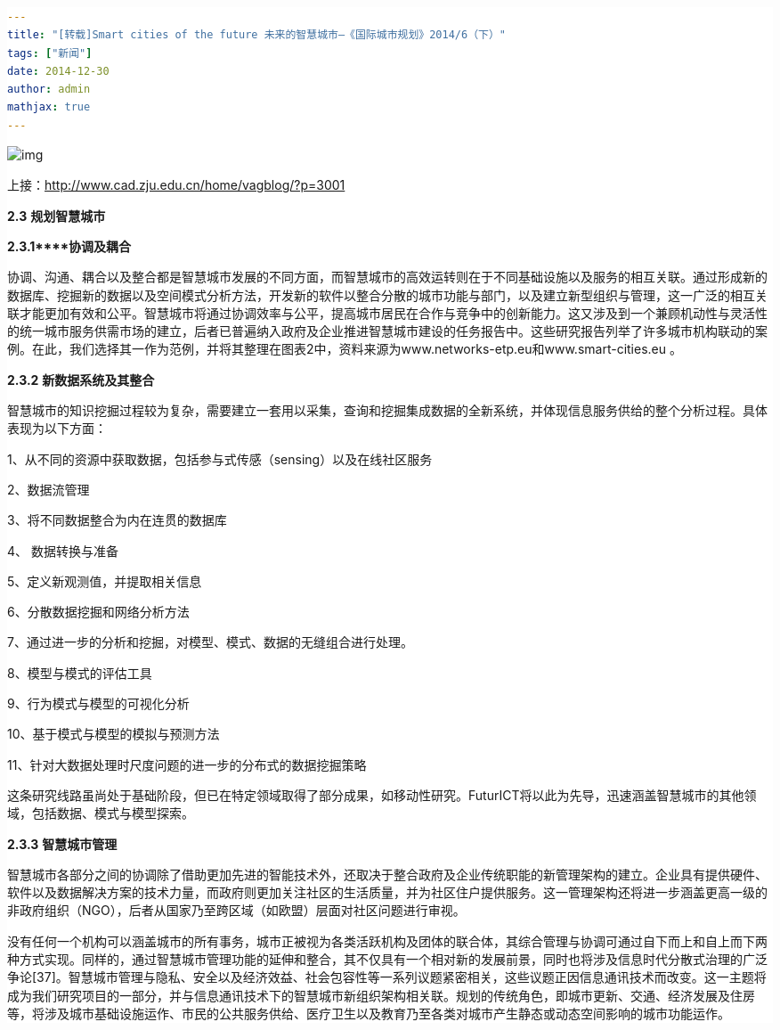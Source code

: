 ```yaml
---
title: "[转载]Smart cities of the future 未来的智慧城市—《国际城市规划》2014/6（下）"
tags: ["新闻"]
date: 2014-12-30
author: admin
mathjax: true
---
```


![img](http://www.cad.zju.edu.cn/home/vagblog/wp-content/uploads/2014/12/01.jpg)

上接：<http://www.cad.zju.edu.cn/home/vagblog/?p=3001>

**2.3** **规划智慧城市**

**2.3.1****协调及耦合**

协调、沟通、耦合以及整合都是智慧城市发展的不同方面，而智慧城市的高效运转则在于不同基础设施以及服务的相互关联。通过形成新的数据库、挖掘新的数据以及空间模式分析方法，开发新的软件以整合分散的城市功能与部门，以及建立新型组织与管理，这一广泛的相互关联才能更加有效和公平。智慧城市将通过协调效率与公平，提高城市居民在合作与竞争中的创新能力。这又涉及到一个兼顾机动性与灵活性的统一城市服务供需市场的建立，后者已普遍纳入政府及企业推进智慧城市建设的任务报告中。这些研究报告列举了许多城市机构联动的案例。在此，我们选择其一作为范例，并将其整理在图表2中，资料来源为www.networks-etp.eu和www.smart-cities.eu 。

**2.3.2** **新数据系统及其整合**

智慧城市的知识挖掘过程较为复杂，需要建立一套用以采集，查询和挖掘集成数据的全新系统，并体现信息服务供给的整个分析过程。具体表现为以下方面：

1、从不同的资源中获取数据，包括参与式传感（sensing）以及在线社区服务

2、数据流管理

3、将不同数据整合为内在连贯的数据库

4、 数据转换与准备

5、定义新观测值，并提取相关信息

6、分散数据挖掘和网络分析方法

7、通过进一步的分析和挖掘，对模型、模式、数据的无缝组合进行处理。

8、模型与模式的评估工具

9、行为模式与模型的可视化分析

10、基于模式与模型的模拟与预测方法

11、针对大数据处理时尺度问题的进一步的分布式的数据挖掘策略

这条研究线路虽尚处于基础阶段，但已在特定领域取得了部分成果，如移动性研究。FuturICT将以此为先导，迅速涵盖智慧城市的其他领域，包括数据、模式与模型探索。

**2.3.3** **智慧城市管理**

智慧城市各部分之间的协调除了借助更加先进的智能技术外，还取决于整合政府及企业传统职能的新管理架构的建立。企业具有提供硬件、软件以及数据解决方案的技术力量，而政府则更加关注社区的生活质量，并为社区住户提供服务。这一管理架构还将进一步涵盖更高一级的非政府组织（NGO），后者从国家乃至跨区域（如欧盟）层面对社区问题进行审视。

没有任何一个机构可以涵盖城市的所有事务，城市正被视为各类活跃机构及团体的联合体，其综合管理与协调可通过自下而上和自上而下两种方式实现。同样的，通过智慧城市管理功能的延伸和整合，其不仅具有一个相对新的发展前景，同时也将涉及信息时代分散式治理的广泛争论[37]。智慧城市管理与隐私、安全以及经济效益、社会包容性等一系列议题紧密相关，这些议题正因信息通讯技术而改变。这一主题将成为我们研究项目的一部分，并与信息通讯技术下的智慧城市新组织架构相关联。规划的传统角色，即城市更新、交通、经济发展及住房等，将涉及城市基础设施运作、市民的公共服务供给、医疗卫生以及教育乃至各类对城市产生静态或动态空间影响的城市功能运作。
